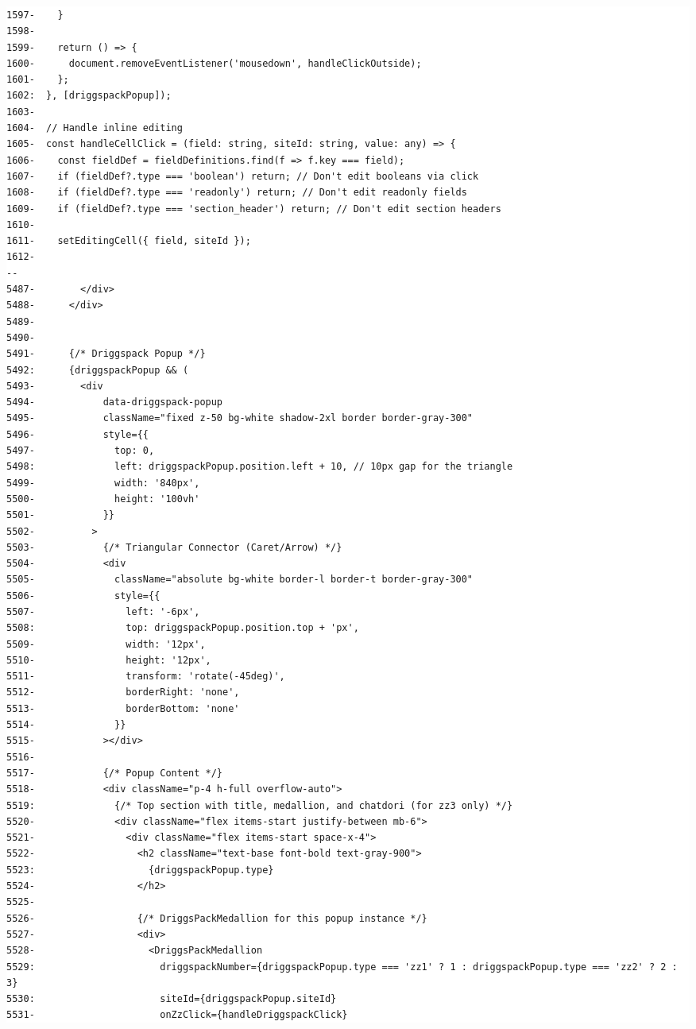 ```
1597-    }
1598-
1599-    return () => {
1600-      document.removeEventListener('mousedown', handleClickOutside);
1601-    };
1602:  }, [driggspackPopup]);
1603-
1604-  // Handle inline editing
1605-  const handleCellClick = (field: string, siteId: string, value: any) => {
1606-    const fieldDef = fieldDefinitions.find(f => f.key === field);
1607-    if (fieldDef?.type === 'boolean') return; // Don't edit booleans via click
1608-    if (fieldDef?.type === 'readonly') return; // Don't edit readonly fields
1609-    if (fieldDef?.type === 'section_header') return; // Don't edit section headers
1610-    
1611-    setEditingCell({ field, siteId });
1612-    
--
5487-        </div>
5488-      </div>
5489-
5490-
5491-      {/* Driggspack Popup */}
5492:      {driggspackPopup && (
5493-        <div
5494-            data-driggspack-popup
5495-            className="fixed z-50 bg-white shadow-2xl border border-gray-300"
5496-            style={{
5497-              top: 0,
5498:              left: driggspackPopup.position.left + 10, // 10px gap for the triangle
5499-              width: '840px',
5500-              height: '100vh'
5501-            }}
5502-          >
5503-            {/* Triangular Connector (Caret/Arrow) */}
5504-            <div
5505-              className="absolute bg-white border-l border-t border-gray-300"
5506-              style={{
5507-                left: '-6px',
5508:                top: driggspackPopup.position.top + 'px',
5509-                width: '12px',
5510-                height: '12px',
5511-                transform: 'rotate(-45deg)',
5512-                borderRight: 'none',
5513-                borderBottom: 'none'
5514-              }}
5515-            ></div>
5516-            
5517-            {/* Popup Content */}
5518-            <div className="p-4 h-full overflow-auto">
5519:              {/* Top section with title, medallion, and chatdori (for zz3 only) */}
5520-              <div className="flex items-start justify-between mb-6">
5521-                <div className="flex items-start space-x-4">
5522-                  <h2 className="text-base font-bold text-gray-900">
5523:                    {driggspackPopup.type}
5524-                  </h2>
5525-                  
5526-                  {/* DriggsPackMedallion for this popup instance */}
5527-                  <div>
5528-                    <DriggsPackMedallion 
5529:                      driggspackNumber={driggspackPopup.type === 'zz1' ? 1 : driggspackPopup.type === 'zz2' ? 2 : 3}
5530:                      siteId={driggspackPopup.siteId}
5531-                      onZzClick={handleDriggspackClick}
```